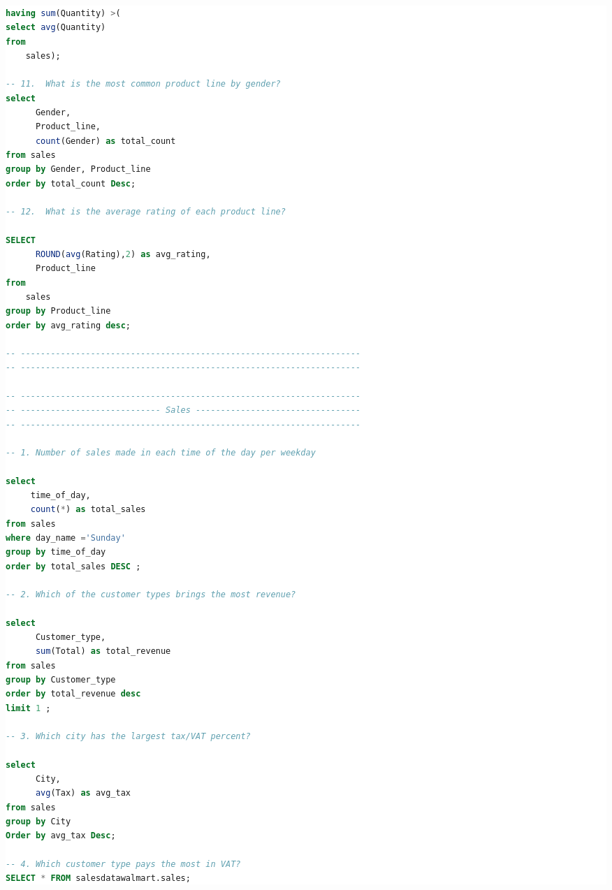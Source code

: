 ```sql
having sum(Quantity) >(
select avg(Quantity) 
from 
    sales);
    
-- 11.  What is the most common product line by gender?
select 
      Gender,
      Product_line,
      count(Gender) as total_count
from sales
group by Gender, Product_line
order by total_count Desc;
    
-- 12.  What is the average rating of each product line?

SELECT 
      ROUND(avg(Rating),2) as avg_rating,
      Product_line
from
    sales
group by Product_line
order by avg_rating desc;

-- --------------------------------------------------------------------
-- --------------------------------------------------------------------

-- --------------------------------------------------------------------
-- ---------------------------- Sales ---------------------------------
-- --------------------------------------------------------------------

-- 1. Number of sales made in each time of the day per weekday 

select 
     time_of_day,
     count(*) as total_sales
from sales
where day_name ='Sunday'
group by time_of_day
order by total_sales DESC ;

-- 2. Which of the customer types brings the most revenue?

select 
      Customer_type,
      sum(Total) as total_revenue
from sales
group by Customer_type
order by total_revenue desc 
limit 1 ;

-- 3. Which city has the largest tax/VAT percent?

select 
      City,
      avg(Tax) as avg_tax
from sales
group by City
Order by avg_tax Desc;

-- 4. Which customer type pays the most in VAT?
SELECT * FROM salesdatawalmart.sales;

```